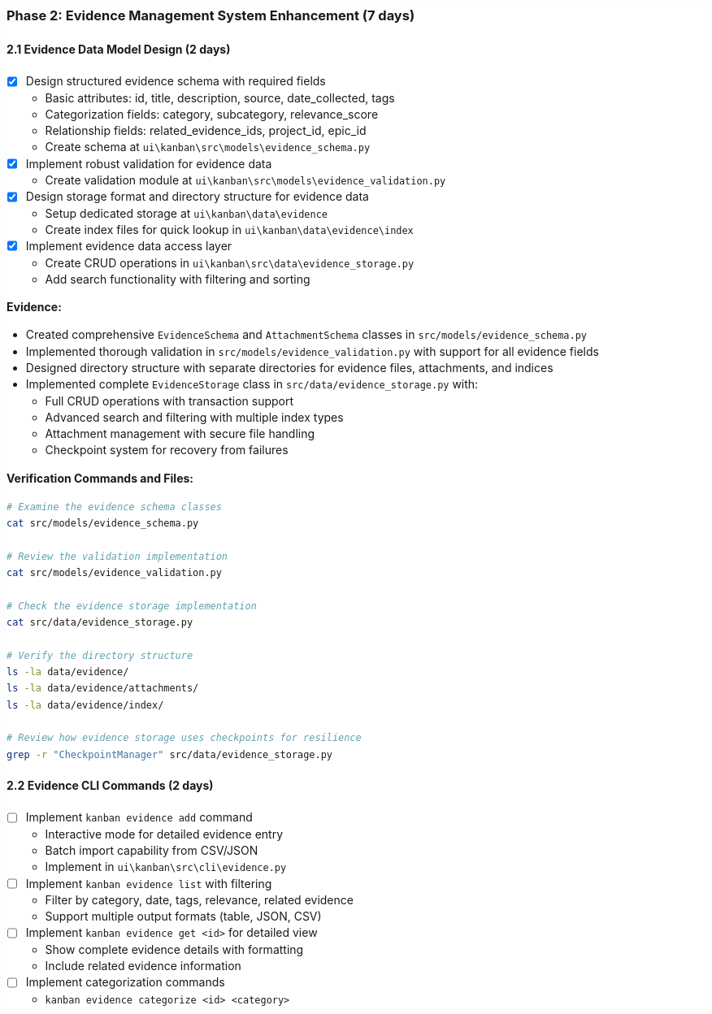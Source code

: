 
### Phase 2: Evidence Management System Enhancement (7 days)

#### 2.1 Evidence Data Model Design (2 days)
- [x] Design structured evidence schema with required fields
  - Basic attributes: id, title, description, source, date_collected, tags
  - Categorization fields: category, subcategory, relevance_score
  - Relationship fields: related_evidence_ids, project_id, epic_id
  - Create schema at `ui\kanban\src\models\evidence_schema.py`
- [x] Implement robust validation for evidence data
  - Create validation module at `ui\kanban\src\models\evidence_validation.py`
- [x] Design storage format and directory structure for evidence data
  - Setup dedicated storage at `ui\kanban\data\evidence`
  - Create index files for quick lookup in `ui\kanban\data\evidence\index`
- [x] Implement evidence data access layer
  - Create CRUD operations in `ui\kanban\src\data\evidence_storage.py`
  - Add search functionality with filtering and sorting

**Evidence:**
- Created comprehensive `EvidenceSchema` and `AttachmentSchema` classes in `src/models/evidence_schema.py`
- Implemented thorough validation in `src/models/evidence_validation.py` with support for all evidence fields
- Designed directory structure with separate directories for evidence files, attachments, and indices
- Implemented complete `EvidenceStorage` class in `src/data/evidence_storage.py` with:
  - Full CRUD operations with transaction support
  - Advanced search and filtering with multiple index types
  - Attachment management with secure file handling
  - Checkpoint system for recovery from failures

**Verification Commands and Files:**
```bash
# Examine the evidence schema classes
cat src/models/evidence_schema.py

# Review the validation implementation
cat src/models/evidence_validation.py

# Check the evidence storage implementation
cat src/data/evidence_storage.py

# Verify the directory structure
ls -la data/evidence/
ls -la data/evidence/attachments/
ls -la data/evidence/index/

# Review how evidence storage uses checkpoints for resilience
grep -r "CheckpointManager" src/data/evidence_storage.py
```

#### 2.2 Evidence CLI Commands (2 days)
- [ ] Implement `kanban evidence add` command
  - Interactive mode for detailed evidence entry
  - Batch import capability from CSV/JSON
  - Implement in `ui\kanban\src\cli\evidence.py`
- [ ] Implement `kanban evidence list` with filtering
  - Filter by category, date, tags, relevance, related evidence
  - Support multiple output formats (table, JSON, CSV)
- [ ] Implement `kanban evidence get <id>` for detailed view
  - Show complete evidence details with formatting
  - Include related evidence information
- [ ] Implement categorization commands
  - `kanban evidence categorize <id> <category>` 